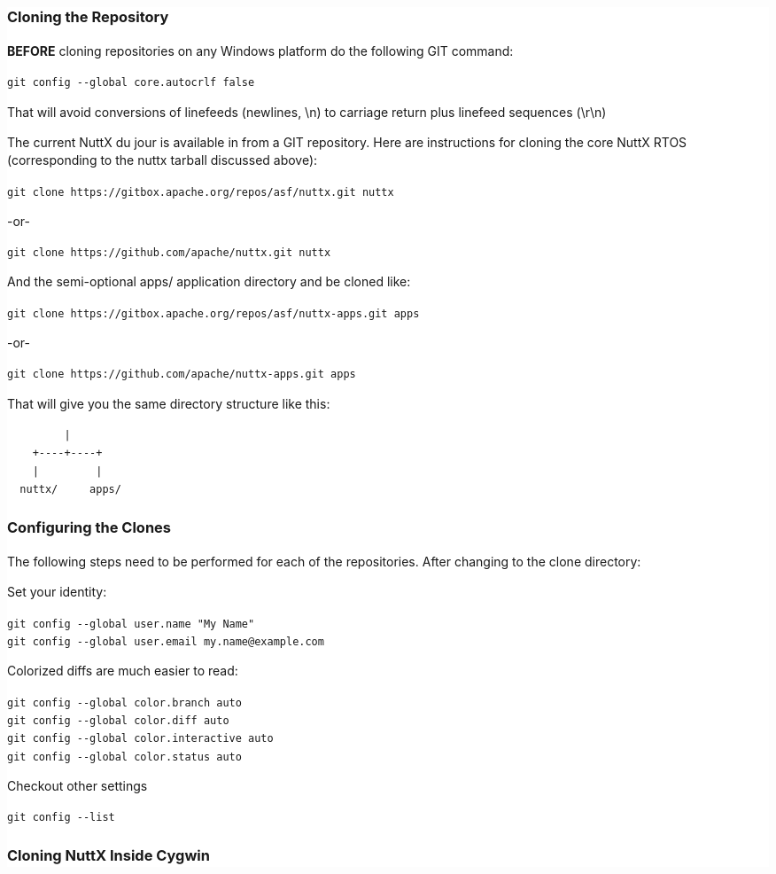 ### Cloning the Repository

**BEFORE** cloning repositories on any Windows platform do the following GIT
command:

    git config --global core.autocrlf false

That will avoid conversions of linefeeds (newlines, \n) to carriage
return plus linefeed sequences (\r\n)

The current NuttX du jour is available in from a GIT repository.  Here are
instructions for cloning the core NuttX RTOS (corresponding to the nuttx
tarball discussed above):

    git clone https://gitbox.apache.org/repos/asf/nuttx.git nuttx

-or-

    git clone https://github.com/apache/nuttx.git nuttx

And the semi-optional apps/ application directory and be cloned like:

    git clone https://gitbox.apache.org/repos/asf/nuttx-apps.git apps

-or-

    git clone https://github.com/apache/nuttx-apps.git apps

That will give you the same directory structure like this:

             |
        +----+----+
        |         |
      nuttx/     apps/

### Configuring the Clones

The following steps need to be performed for each of the repositories.
After changing to the clone directory:

Set your identity:

    git config --global user.name "My Name"
    git config --global user.email my.name@example.com

Colorized diffs are much easier to read:

    git config --global color.branch auto
    git config --global color.diff auto
    git config --global color.interactive auto
    git config --global color.status auto

Checkout other settings

    git config --list

### Cloning NuttX Inside Cygwin
